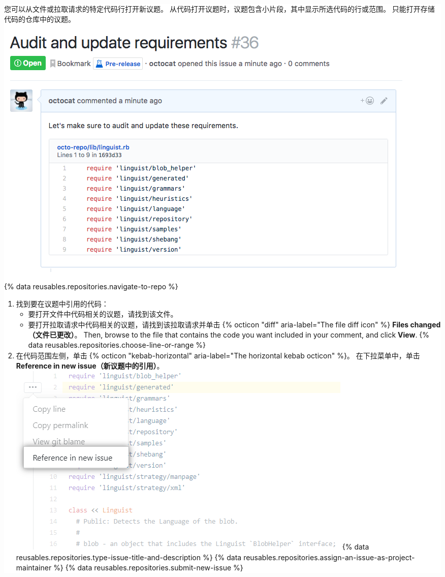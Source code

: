 您可以从文件或拉取请求的特定代码行打开新议题。 从代码打开议题时，议题包含小片段，其中显示所选代码的行或范围。 只能打开存储代码的仓库中的议题。

![在从代码打开的议题中渲染的代码片段](/assets/images/help/repository/issue-opened-from-code.png)

{% data reusables.repositories.navigate-to-repo %}
1. 找到要在议题中引用的代码：
    - 要打开文件中代码相关的议题，请找到该文件。
    - 要打开拉取请求中代码相关的议题，请找到该拉取请求并单击 {% octicon "diff" aria-label="The file diff icon" %} **Files changed（文件已更改）**。 Then, browse to the file that contains the code you want included in your comment, and click **View**.
{% data reusables.repositories.choose-line-or-range %}
4. 在代码范围左侧，单击 {% octicon "kebab-horizontal" aria-label="The horizontal kebab octicon" %}。 在下拉菜单中，单击 **Reference in new issue（新议题中的引用）**。 ![带有从所选行打开新议题的选项的烤肉串式菜单](/assets/images/help/repository/open-new-issue-specific-line.png)
{% data reusables.repositories.type-issue-title-and-description %}
{% data reusables.repositories.assign-an-issue-as-project-maintainer %}
{% data reusables.repositories.submit-new-issue %}
